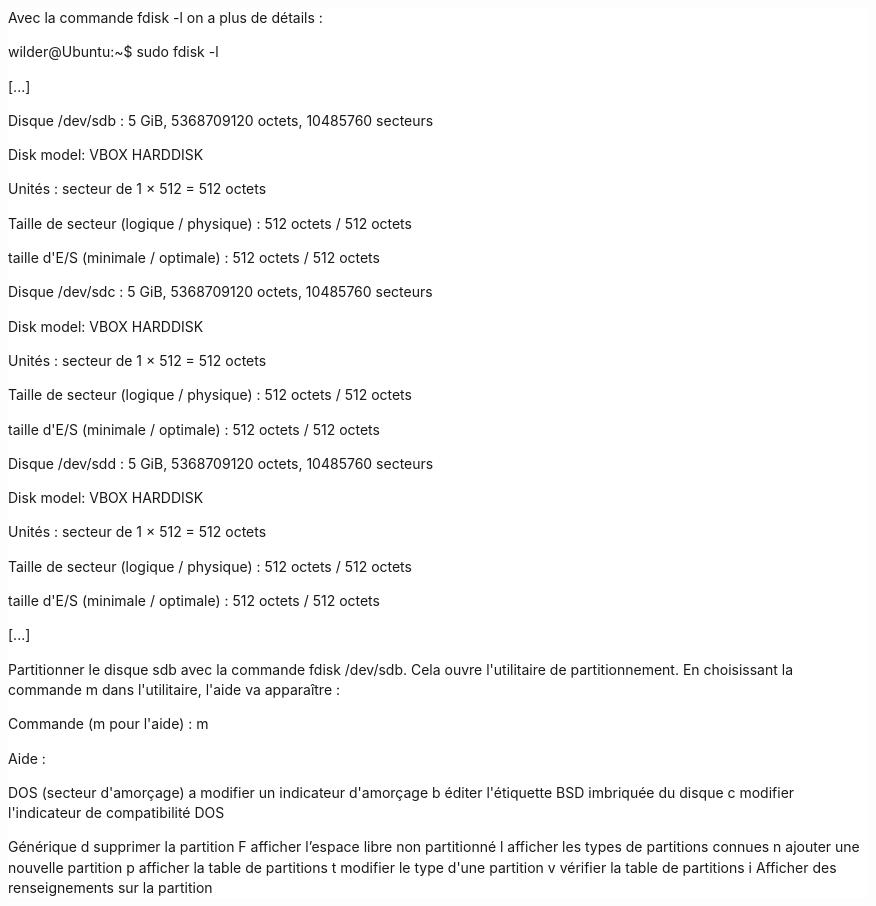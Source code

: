 Avec la commande fdisk -l on a plus de détails :

wilder@Ubuntu:~$ sudo fdisk -l


[...]


Disque /dev/sdb : 5 GiB, 5368709120 octets, 10485760 secteurs

Disk model: VBOX HARDDISK   

Unités : secteur de 1 × 512 = 512 octets

Taille de secteur (logique / physique) : 512 octets / 512 octets

taille d'E/S (minimale / optimale) : 512 octets / 512 octets



Disque /dev/sdc : 5 GiB, 5368709120 octets, 10485760 secteurs

Disk model: VBOX HARDDISK   

Unités : secteur de 1 × 512 = 512 octets

Taille de secteur (logique / physique) : 512 octets / 512 octets

taille d'E/S (minimale / optimale) : 512 octets / 512 octets



Disque /dev/sdd : 5 GiB, 5368709120 octets, 10485760 secteurs

Disk model: VBOX HARDDISK   

Unités : secteur de 1 × 512 = 512 octets

Taille de secteur (logique / physique) : 512 octets / 512 octets

taille d'E/S (minimale / optimale) : 512 octets / 512 octets


[...]

Partitionner le disque sdb avec la commande fdisk /dev/sdb. Cela ouvre l'utilitaire de partitionnement.
En choisissant la commande m dans l'utilitaire, l'aide va apparaître :

Commande (m pour l'aide) : m

Aide :

  DOS (secteur d'amorçage)
   a   modifier un indicateur d'amorçage
   b   éditer l'étiquette BSD imbriquée du disque
   c   modifier l'indicateur de compatibilité DOS

  Générique
   d   supprimer la partition
   F   afficher l’espace libre non partitionné
   l   afficher les types de partitions connues
   n   ajouter une nouvelle partition
   p   afficher la table de partitions
   t   modifier le type d'une partition
   v   vérifier la table de partitions
   i   Afficher des renseignements sur la partition

